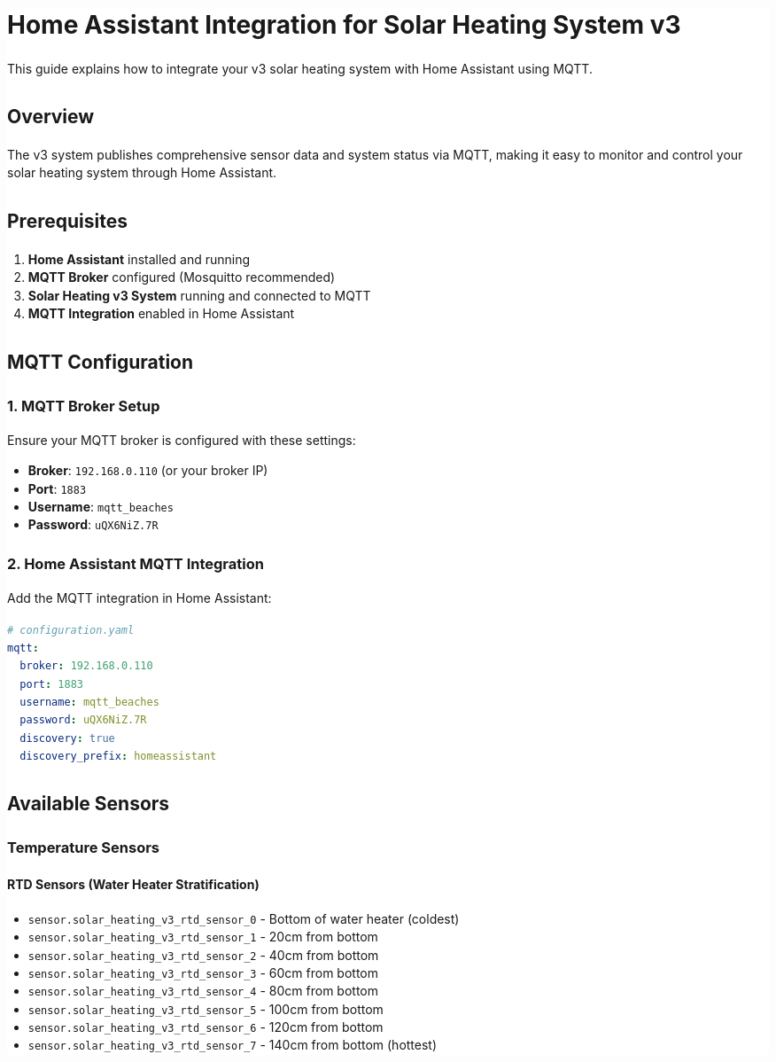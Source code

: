 # Home Assistant Integration for Solar Heating System v3

This guide explains how to integrate your v3 solar heating system with Home Assistant using MQTT.

## Overview

The v3 system publishes comprehensive sensor data and system status via MQTT, making it easy to monitor and control your solar heating system through Home Assistant.

## Prerequisites

1. **Home Assistant** installed and running
2. **MQTT Broker** configured (Mosquitto recommended)
3. **Solar Heating v3 System** running and connected to MQTT
4. **MQTT Integration** enabled in Home Assistant

## MQTT Configuration

### 1. MQTT Broker Setup

Ensure your MQTT broker is configured with these settings:
- **Broker**: `192.168.0.110` (or your broker IP)
- **Port**: `1883`
- **Username**: `mqtt_beaches`
- **Password**: `uQX6NiZ.7R`

### 2. Home Assistant MQTT Integration

Add the MQTT integration in Home Assistant:

```yaml
# configuration.yaml
mqtt:
  broker: 192.168.0.110
  port: 1883
  username: mqtt_beaches
  password: uQX6NiZ.7R
  discovery: true
  discovery_prefix: homeassistant
```

## Available Sensors

### Temperature Sensors

#### RTD Sensors (Water Heater Stratification)
- `sensor.solar_heating_v3_rtd_sensor_0` - Bottom of water heater (coldest)
- `sensor.solar_heating_v3_rtd_sensor_1` - 20cm from bottom
- `sensor.solar_heating_v3_rtd_sensor_2` - 40cm from bottom
- `sensor.solar_heating_v3_rtd_sensor_3` - 60cm from bottom
- `sensor.solar_heating_v3_rtd_sensor_4` - 80cm from bottom
- `sensor.solar_heating_v3_rtd_sensor_5` - 100cm from bottom
- `sensor.solar_heating_v3_rtd_sensor_6` - 120cm from bottom
- `sensor.solar_heating_v3_rtd_sensor_7` - 140cm from bottom (hottest)
